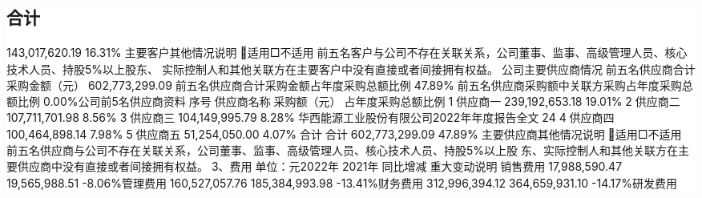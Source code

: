 合计
--
143,017,620.19
16.31%
主要客户其他情况说明
适用□不适用
前五名客户与公司不存在关联关系，公司董事、监事、高级管理人员、核心技术人员、持股5%以上股东、
实际控制人和其他关联方在主要客户中没有直接或者间接拥有权益。
公司主要供应商情况
前五名供应商合计采购金额（元）
602,773,299.09
前五名供应商合计采购金额占年度采购总额比例
47.89%
前五名供应商采购额中关联方采购占年度采购总额比例
0.00%公司前5名供应商资料
序号
供应商名称
采购额（元）
占年度采购总额比例
1
供应商一
239,192,653.18
19.01%
2
供应商二
107,711,701.98
8.56%
3
供应商三
104,149,995.79
8.28%
华西能源工业股份有限公司2022年年度报告全文
24
4
供应商四
100,464,898.14
7.98%
5
供应商五
51,254,050.00
4.07%
合计
合计
602,773,299.09
47.89%
主要供应商其他情况说明
适用□不适用
前五名供应商与公司不存在关联关系，公司董事、监事、高级管理人员、核心技术人员、持股5%以上股
东、实际控制人和其他关联方在主要供应商中没有直接或者间接拥有权益。
3、费用
单位：元2022年
2021年
同比增减
重大变动说明
销售费用
17,988,590.47
19,565,988.51
-8.06%管理费用
160,527,057.76
185,384,993.98
-13.41%财务费用
312,996,394.12
364,659,931.10
-14.17%研发费用